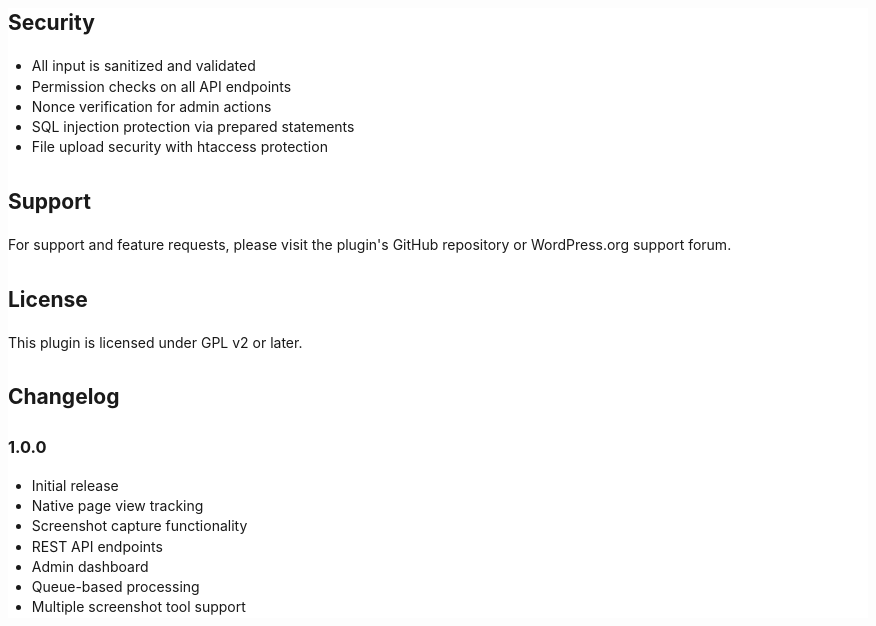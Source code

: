## Security

- All input is sanitized and validated
- Permission checks on all API endpoints
- Nonce verification for admin actions
- SQL injection protection via prepared statements
- File upload security with htaccess protection

## Support

For support and feature requests, please visit the plugin's GitHub repository or WordPress.org support forum.

## License

This plugin is licensed under GPL v2 or later.

## Changelog

### 1.0.0
- Initial release
- Native page view tracking
- Screenshot capture functionality
- REST API endpoints
- Admin dashboard
- Queue-based processing
- Multiple screenshot tool support